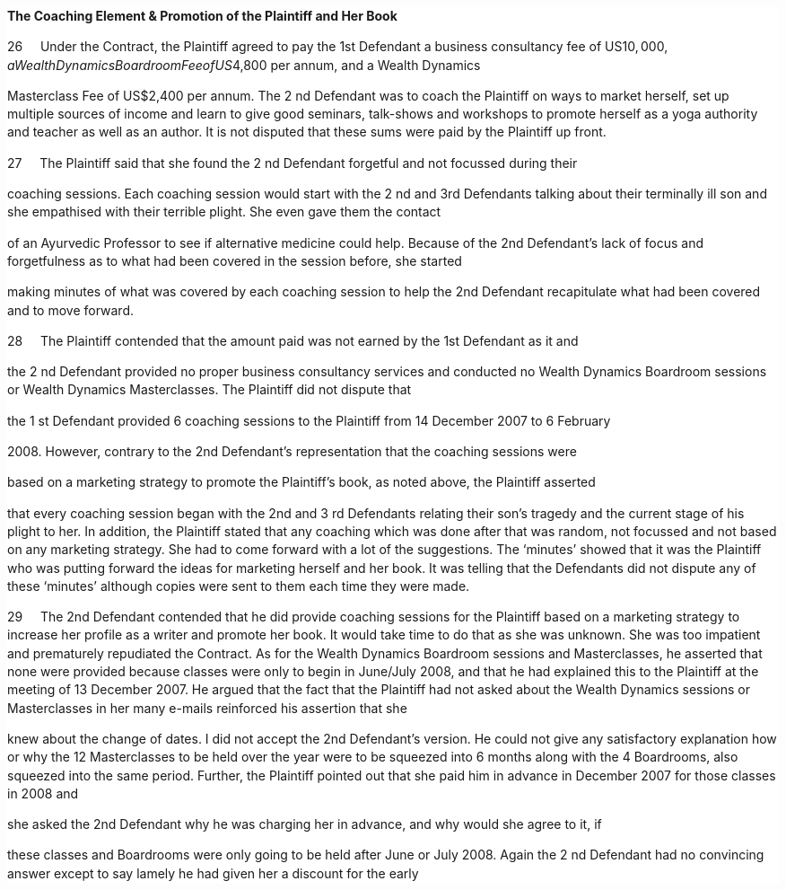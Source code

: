 **The Coaching Element & Promotion of the Plaintiff and Her Book** 

26     Under the Contract, the Plaintiff agreed to pay the 1st Defendant a business consultancy fee of US$10,000, a Wealth Dynamics Boardroom Fee of US$4,800 per annum, and a Wealth Dynamics 

Masterclass Fee of US$2,400 per annum. The 2 nd Defendant was to coach the Plaintiff on ways to market herself, set up multiple sources of income and learn to give good seminars, talk-shows and workshops to promote herself as a yoga authority and teacher as well as an author. It is not disputed that these sums were paid by the Plaintiff up front. 

27     The Plaintiff said that she found the 2 nd Defendant forgetful and not focussed during their 

coaching sessions. Each coaching session would start with the 2 nd and 3rd Defendants talking about their terminally ill son and she empathised with their terrible plight. She even gave them the contact 

of an Ayurvedic Professor to see if alternative medicine could help. Because of the 2nd Defendant’s lack of focus and forgetfulness as to what had been covered in the session before, she started 

making minutes of what was covered by each coaching session to help the 2nd Defendant recapitulate what had been covered and to move forward. 

28     The Plaintiff contended that the amount paid was not earned by the 1st Defendant as it and 

the 2 nd Defendant provided no proper business consultancy services and conducted no Wealth Dynamics Boardroom sessions or Wealth Dynamics Masterclasses. The Plaintiff did not dispute that 

the 1 st Defendant provided 6 coaching sessions to the Plaintiff from 14 December 2007 to 6 February 

2008\. However, contrary to the 2nd Defendant’s representation that the coaching sessions were 


based on a marketing strategy to promote the Plaintiff’s book, as noted above, the Plaintiff asserted 

that every coaching session began with the 2nd and 3 rd Defendants relating their son’s tragedy and the current stage of his plight to her. In addition, the Plaintiff stated that any coaching which was done after that was random, not focussed and not based on any marketing strategy. She had to come forward with a lot of the suggestions. The ‘minutes’ showed that it was the Plaintiff who was putting forward the ideas for marketing herself and her book. It was telling that the Defendants did not dispute any of these ‘minutes’ although copies were sent to them each time they were made. 

29     The 2nd Defendant contended that he did provide coaching sessions for the Plaintiff based on a marketing strategy to increase her profile as a writer and promote her book. It would take time to do that as she was unknown. She was too impatient and prematurely repudiated the Contract. As for the Wealth Dynamics Boardroom sessions and Masterclasses, he asserted that none were provided because classes were only to begin in June/July 2008, and that he had explained this to the Plaintiff at the meeting of 13 December 2007. He argued that the fact that the Plaintiff had not asked about the Wealth Dynamics sessions or Masterclasses in her many e-mails reinforced his assertion that she 

knew about the change of dates. I did not accept the 2nd Defendant’s version. He could not give any satisfactory explanation how or why the 12 Masterclasses to be held over the year were to be squeezed into 6 months along with the 4 Boardrooms, also squeezed into the same period. Further, the Plaintiff pointed out that she paid him in advance in December 2007 for those classes in 2008 and 

she asked the 2nd Defendant why he was charging her in advance, and why would she agree to it, if 

these classes and Boardrooms were only going to be held after June or July 2008. Again the 2 nd Defendant had no convincing answer except to say lamely he had given her a discount for the early 
